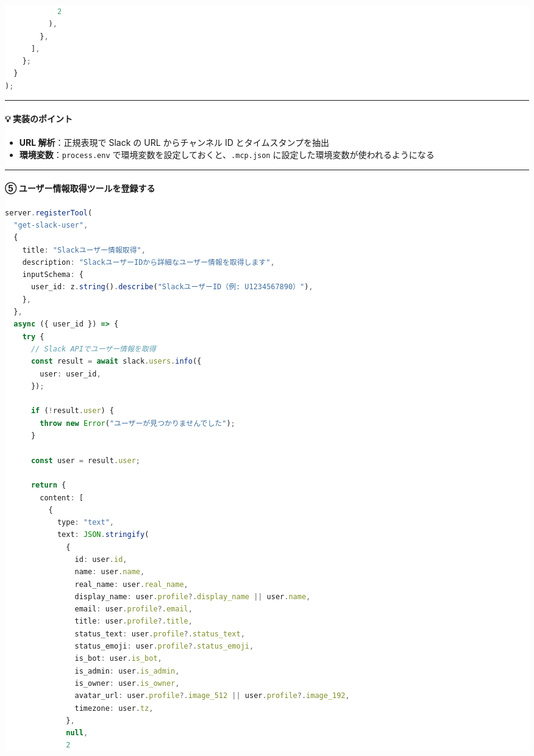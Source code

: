 ```typescript
            2
          ),
        },
      ],
    };
  }
);
```

---

#### 💡 実装のポイント

- **URL 解析**：正規表現で Slack の URL からチャンネル ID とタイムスタンプを抽出
- **環境変数**：`process.env` で環境変数を設定しておくと、`.mcp.json` に設定した環境変数が使われるようになる

---

#### ⑤ ユーザー情報取得ツールを登録する

```typescript
server.registerTool(
  "get-slack-user",
  {
    title: "Slackユーザー情報取得",
    description: "SlackユーザーIDから詳細なユーザー情報を取得します",
    inputSchema: {
      user_id: z.string().describe("SlackユーザーID（例: U1234567890）"),
    },
  },
  async ({ user_id }) => {
    try {
      // Slack APIでユーザー情報を取得
      const result = await slack.users.info({
        user: user_id,
      });

      if (!result.user) {
        throw new Error("ユーザーが見つかりませんでした");
      }

      const user = result.user;

      return {
        content: [
          {
            type: "text",
            text: JSON.stringify(
              {
                id: user.id,
                name: user.name,
                real_name: user.real_name,
                display_name: user.profile?.display_name || user.name,
                email: user.profile?.email,
                title: user.profile?.title,
                status_text: user.profile?.status_text,
                status_emoji: user.profile?.status_emoji,
                is_bot: user.is_bot,
                is_admin: user.is_admin,
                is_owner: user.is_owner,
                avatar_url: user.profile?.image_512 || user.profile?.image_192,
                timezone: user.tz,
              },
              null,
              2
```